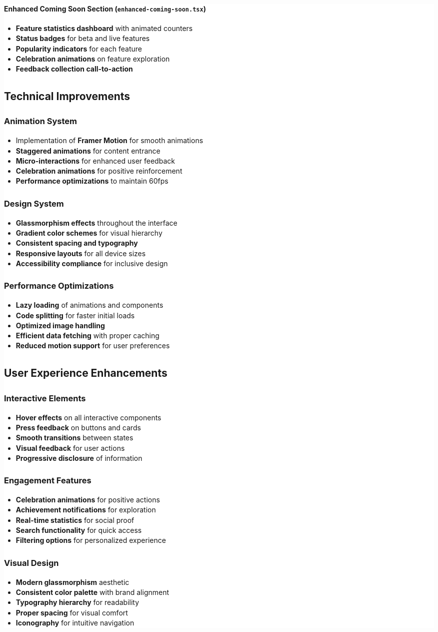 #### Enhanced Coming Soon Section (`enhanced-coming-soon.tsx`)
- **Feature statistics dashboard** with animated counters
- **Status badges** for beta and live features
- **Popularity indicators** for each feature
- **Celebration animations** on feature exploration
- **Feedback collection call-to-action**

## Technical Improvements

### Animation System
- Implementation of **Framer Motion** for smooth animations
- **Staggered animations** for content entrance
- **Micro-interactions** for enhanced user feedback
- **Celebration animations** for positive reinforcement
- **Performance optimizations** to maintain 60fps

### Design System
- **Glassmorphism effects** throughout the interface
- **Gradient color schemes** for visual hierarchy
- **Consistent spacing and typography**
- **Responsive layouts** for all device sizes
- **Accessibility compliance** for inclusive design

### Performance Optimizations
- **Lazy loading** of animations and components
- **Code splitting** for faster initial loads
- **Optimized image handling**
- **Efficient data fetching** with proper caching
- **Reduced motion support** for user preferences

## User Experience Enhancements

### Interactive Elements
- **Hover effects** on all interactive components
- **Press feedback** on buttons and cards
- **Smooth transitions** between states
- **Visual feedback** for user actions
- **Progressive disclosure** of information

### Engagement Features
- **Celebration animations** for positive actions
- **Achievement notifications** for exploration
- **Real-time statistics** for social proof
- **Search functionality** for quick access
- **Filtering options** for personalized experience

### Visual Design
- **Modern glassmorphism** aesthetic
- **Consistent color palette** with brand alignment
- **Typography hierarchy** for readability
- **Proper spacing** for visual comfort
- **Iconography** for intuitive navigation
